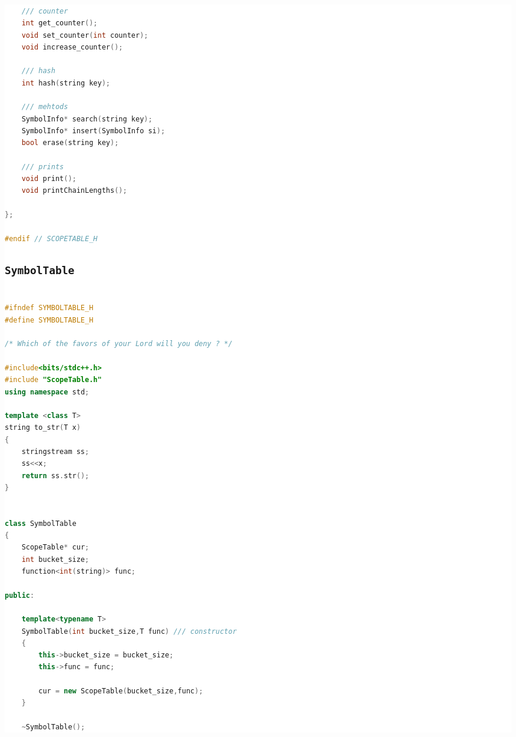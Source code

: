 ```c++
    /// counter
    int get_counter();
    void set_counter(int counter);
    void increase_counter();

    /// hash
    int hash(string key);

    /// mehtods
    SymbolInfo* search(string key);
    SymbolInfo* insert(SymbolInfo si);
    bool erase(string key);

    /// prints
    void print();
    void printChainLengths();

};

#endif // SCOPETABLE_H

```

## `SymbolTable`

```c++

#ifndef SYMBOLTABLE_H
#define SYMBOLTABLE_H

/* Which of the favors of your Lord will you deny ? */

#include<bits/stdc++.h>
#include "ScopeTable.h"
using namespace std;

template <class T>
string to_str(T x)
{
    stringstream ss;
    ss<<x;
    return ss.str();
}


class SymbolTable
{
    ScopeTable* cur;
    int bucket_size;
    function<int(string)> func;

public:

    template<typename T>
    SymbolTable(int bucket_size,T func) /// constructor
    {
        this->bucket_size = bucket_size;
        this->func = func;

        cur = new ScopeTable(bucket_size,func);
    }

    ~SymbolTable();
```